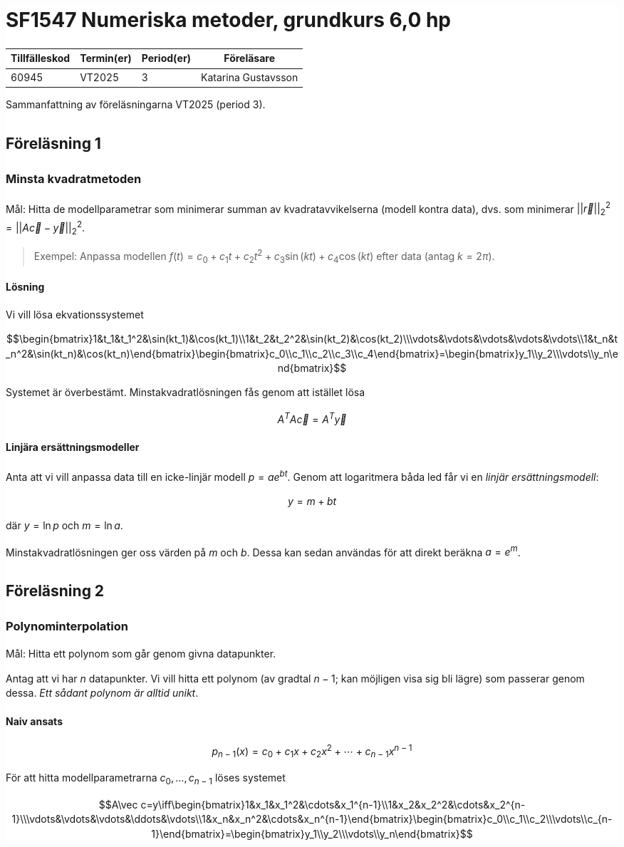 # SF1547 Numeriska metoder, grundkurs 6,0 hp
|Tillfälleskod|Termin(er)|Period(er)|Föreläsare|
|-|-|-|-|
|60945|VT2025|3|Katarina Gustavsson|

Sammanfattning av föreläsningarna VT2025 (period 3).

## Föreläsning 1
### Minsta kvadratmetoden
Mål: Hitta de modellparametrar som minimerar summan av kvadratavvikelserna (modell kontra data), dvs. som minimerar $||\vec r||_2^2=||A\vec c-\vec y||_2^2$.

> Exempel:
> Anpassa modellen $f(t)=c_0+c_1t+c_2t^2+c_3\sin(kt)+c_4\cos(kt)$ efter data (antag $k=2\pi$).

#### Lösning
Vi vill lösa ekvationssystemet

$$\begin{bmatrix}1&t_1&t_1^2&\sin(kt_1)&\cos(kt_1)\\1&t_2&t_2^2&\sin(kt_2)&\cos(kt_2)\\\vdots&\vdots&\vdots&\vdots&\vdots\\1&t_n&t_n^2&\sin(kt_n)&\cos(kt_n)\end{bmatrix}\begin{bmatrix}c_0\\c_1\\c_2\\c_3\\c_4\end{bmatrix}=\begin{bmatrix}y_1\\y_2\\\vdots\\y_n\end{bmatrix}$$

Systemet är överbestämt. Minstakvadratlösningen fås genom att istället lösa

$$A^TA\vec c=A^T\vec y$$

#### Linjära ersättningsmodeller
Anta att vi vill anpassa data till en icke-linjär modell $p=ae^{bt}$. Genom att logaritmera båda led får vi en *linjär ersättningsmodell*:

$$y=m+bt$$

där $y=\ln p$ och $m=\ln a$.

Minstakvadratlösningen ger oss värden på $m$ och $b$. Dessa kan sedan användas för att direkt beräkna $a=e^m$.

## Föreläsning 2
### Polynominterpolation
Mål: Hitta ett polynom som går genom givna datapunkter.

Antag att vi har $n$ datapunkter. Vi vill hitta ett polynom (av gradtal $n-1$; kan möjligen visa sig bli lägre) som passerar genom dessa. *Ett sådant polynom är alltid unikt*.

#### Naiv ansats
$$p_{n-1}(x)=c_0+c_1x+c_2x^2+\cdots+c_{n-1}x^{n-1}$$

För att hitta modellparametrarna $c_0,\dots,c_{n-1}$ löses systemet

$$A\vec c=y\iff\begin{bmatrix}1&x_1&x_1^2&\cdots&x_1^{n-1}\\1&x_2&x_2^2&\cdots&x_2^{n-1}\\\vdots&\vdots&\vdots&\ddots&\vdots\\1&x_n&x_n^2&\cdots&x_n^{n-1}\end{bmatrix}\begin{bmatrix}c_0\\c_1\\c_2\\\vdots\\c_{n-1}\end{bmatrix}=\begin{bmatrix}y_1\\y_2\\\vdots\\y_n\end{bmatrix}$$
